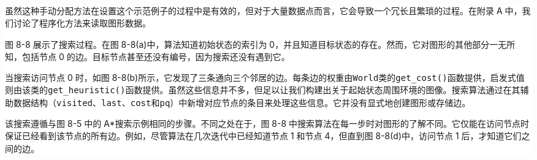 虽然这种手动分配方法在设置这个示范例子的过程中是有效的，但对于大量数据点而言，它会导致一个冗长且繁琐的过程。在附录 A 中，我们讨论了程序化方法来读取图形数据。

图 8-8 展示了搜索过程。在图 8-8(a)中，算法知道初始状态的索引为 0，并且知道目标状态的存在。然而，它对图形的其他部分一无所知，包括节点 0 的边。目标节点甚至还没有编号，因为搜索还没有遇到它。

当搜索访问节点 0 时，如图 8-8(b)所示，它发现了三条通向三个邻居的边。每条边的权重由<samp class="SANS_TheSansMonoCd_W5Regular_11">World</samp>类的<samp class="SANS_TheSansMonoCd_W5Regular_11">get_cost()</samp>函数提供，启发式值则由该类的<samp class="SANS_TheSansMonoCd_W5Regular_11">get_heuristic()</samp>函数提供。虽然这些信息并不多，但足以让我们构建出关于起始状态周围环境的图像。搜索算法通过在其辅助数据结构（<samp class="SANS_TheSansMonoCd_W5Regular_11">visited</samp>、<samp class="SANS_TheSansMonoCd_W5Regular_11">last</samp>、<samp class="SANS_TheSansMonoCd_W5Regular_11">cost</samp>和<samp class="SANS_TheSansMonoCd_W5Regular_11">pq</samp>）中新增对应节点的条目来处理这些信息。它并没有显式地创建图形或存储边。

该搜索遵循与图 8-5 中的 A*搜索示例相同的步骤。不同之处在于，图 8-8 中搜索算法在每一步时对图形的了解不同。它仅能在访问节点时保证已经看到该节点的所有边。例如，尽管算法在几次迭代中已经知道节点 1 和节点 4，但直到图 8-8(d)中，访问节点 1 后，才知道它们之间的边。

